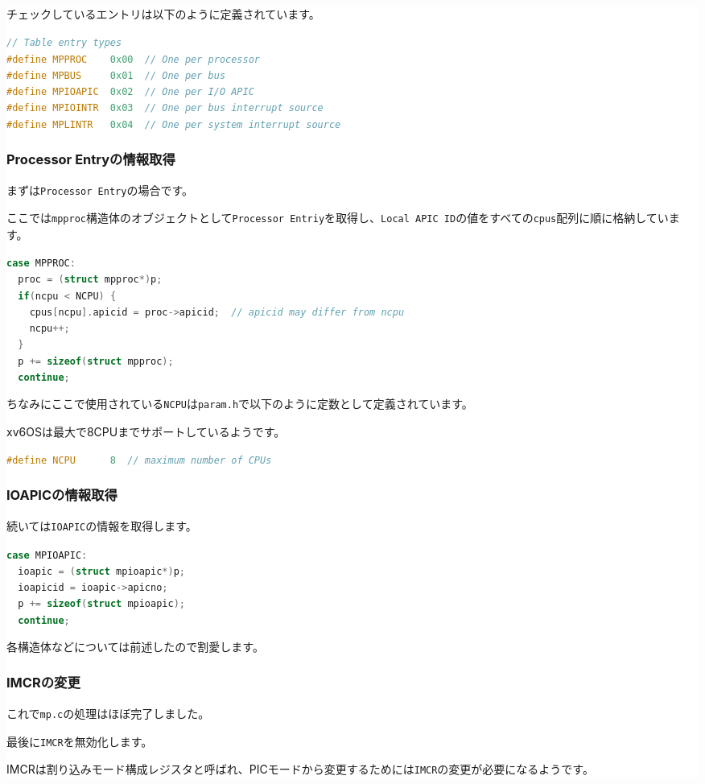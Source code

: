 チェックしているエントリは以下のように定義されています。

``` c
// Table entry types
#define MPPROC    0x00  // One per processor
#define MPBUS     0x01  // One per bus
#define MPIOAPIC  0x02  // One per I/O APIC
#define MPIOINTR  0x03  // One per bus interrupt source
#define MPLINTR   0x04  // One per system interrupt source
```

### Processor Entryの情報取得

まずは`Processor Entry`の場合です。

ここでは`mpproc`構造体のオブジェクトとして`Processor Entriy`を取得し、`Local APIC ID`の値をすべての`cpus`配列に順に格納しています。

``` c
case MPPROC:
  proc = (struct mpproc*)p;
  if(ncpu < NCPU) {
    cpus[ncpu].apicid = proc->apicid;  // apicid may differ from ncpu
    ncpu++;
  }
  p += sizeof(struct mpproc);
  continue;
```

ちなみにここで使用されている`NCPU`は`param.h`で以下のように定数として定義されています。

xv6OSは最大で8CPUまでサポートしているようです。

``` c
#define NCPU      8  // maximum number of CPUs
```

### IOAPICの情報取得

続いては`IOAPIC`の情報を取得します。

``` c
case MPIOAPIC:
  ioapic = (struct mpioapic*)p;
  ioapicid = ioapic->apicno;
  p += sizeof(struct mpioapic);
  continue;
```

各構造体などについては前述したので割愛します。

### IMCRの変更

これで`mp.c`の処理はほぼ完了しました。

最後に`IMCR`を無効化します。

IMCRは割り込みモード構成レジスタと呼ばれ、PICモードから変更するためには`IMCR`の変更が必要になるようです。
